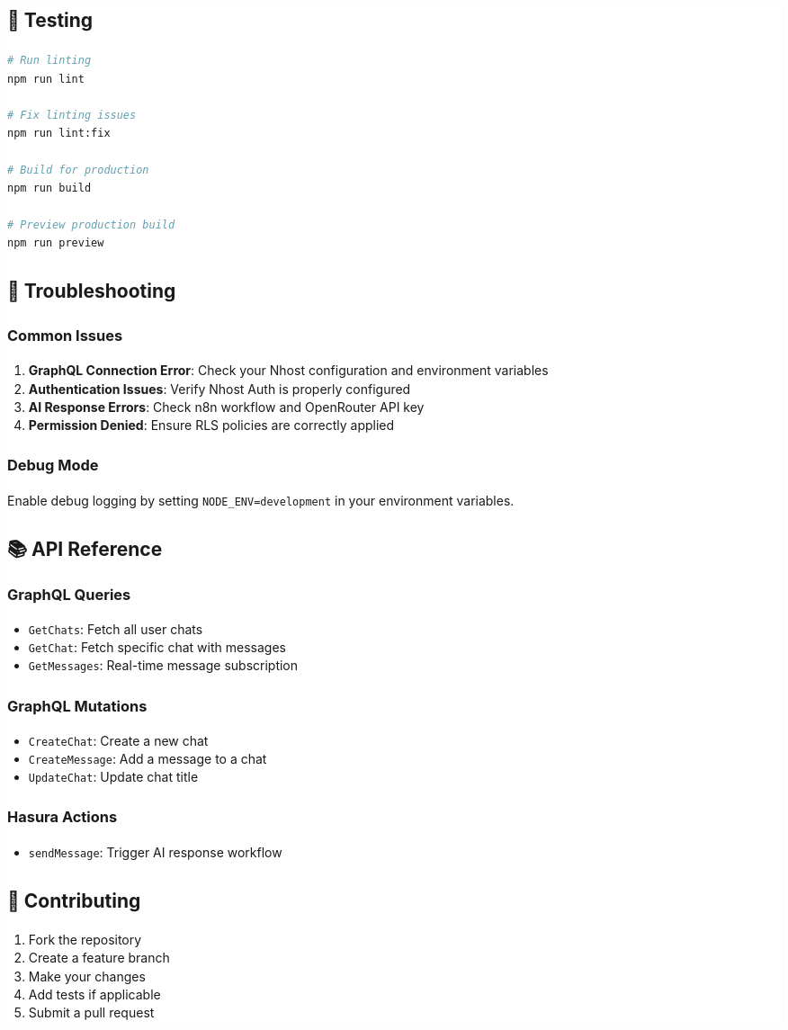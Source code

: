 ## 🧪 Testing

```bash
# Run linting
npm run lint

# Fix linting issues
npm run lint:fix

# Build for production
npm run build

# Preview production build
npm run preview
```

## 🔧 Troubleshooting

### Common Issues

1. **GraphQL Connection Error**: Check your Nhost configuration and environment variables
2. **Authentication Issues**: Verify Nhost Auth is properly configured
3. **AI Response Errors**: Check n8n workflow and OpenRouter API key
4. **Permission Denied**: Ensure RLS policies are correctly applied

### Debug Mode

Enable debug logging by setting `NODE_ENV=development` in your environment variables.

## 📚 API Reference

### GraphQL Queries

- `GetChats`: Fetch all user chats
- `GetChat`: Fetch specific chat with messages
- `GetMessages`: Real-time message subscription

### GraphQL Mutations

- `CreateChat`: Create a new chat
- `CreateMessage`: Add a message to a chat
- `UpdateChat`: Update chat title

### Hasura Actions

- `sendMessage`: Trigger AI response workflow

## 🤝 Contributing

1. Fork the repository
2. Create a feature branch
3. Make your changes
4. Add tests if applicable
5. Submit a pull request
